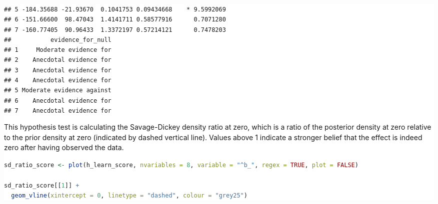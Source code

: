     ## 5 -184.35688 -21.93670  0.1041753 0.09434668    * 9.5992069
    ## 6 -151.66600  98.47043  1.4141711 0.58577916      0.7071280
    ## 7 -160.77405  90.96433  1.3372197 0.57214121      0.7478203
    ##           evidence_for_null
    ## 1     Moderate evidence for
    ## 2    Anecdotal evidence for
    ## 3    Anecdotal evidence for
    ## 4    Anecdotal evidence for
    ## 5 Moderate evidence against
    ## 6    Anecdotal evidence for
    ## 7    Anecdotal evidence for

This hypothesis test is calculating the Savage-Dickey density ratio at
zero, which is a ratio of the posterior density at zero relative to the
prior density at zero (indicated by dashed vertical line). Values above
1 indicate a stronger belief that the effect is indeed zero after having
observed the data.

``` r
sd_ratio_score <- plot(h_learn_score, nvariables = 8, variable = "^b_", regex = TRUE, plot = FALSE)

sd_ratio_score[[1]] +
  geom_vline(xintercept = 0, linetype = "dashed", colour = "grey25")
```
